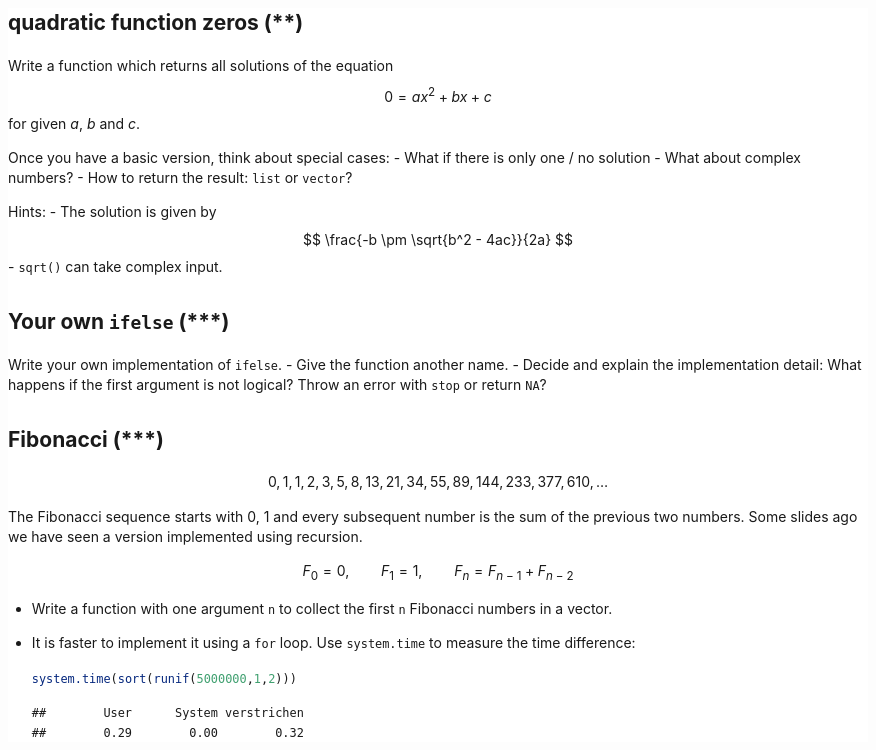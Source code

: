 ## quadratic function zeros (\*\*)

Write a function which returns all solutions of the equation
$$ 0 = ax^2 + bx + c $$ for given $a$, $b$ and $c$.

Once you have a basic version, think about special cases: - What if
there is only one / no solution - What about complex numbers? - How to
return the result: `list` or `vector`?

Hints: - The solution is given by
$$ \frac{-b \pm \sqrt{b^2 - 4ac}}{2a} $$ - `sqrt()` can take complex
input.

## Your own `ifelse` (\*\*\*)

Write your own implementation of `ifelse`. - Give the function another
name. - Decide and explain the implementation detail: What happens if
the first argument is not logical? Throw an error with `stop` or return
`NA`?

## Fibonacci (\*\*\*)

$$ 0, 1 , 1 , 2 , 3 , 5 , 8 , 13 , 21 , 34 , 55 , 89 , 144 , 233 , 377 , 610, \ldots $$

The Fibonacci sequence starts with 0, 1 and every subsequent number is
the sum of the previous two numbers. Some slides ago we have seen a
version implemented using recursion.

$$F_0 = 0,\qquad F_1 = 1,\qquad F_n = F_{n-1} + F_{n-2}$$

- Write a function with one argument `n` to collect the first `n`
  Fibonacci numbers in a vector.

- It is faster to implement it using a `for` loop. Use `system.time` to
  measure the time difference:

  ``` r
  system.time(sort(runif(5000000,1,2)))
  ```

      ##        User      System verstrichen 
      ##        0.29        0.00        0.32
